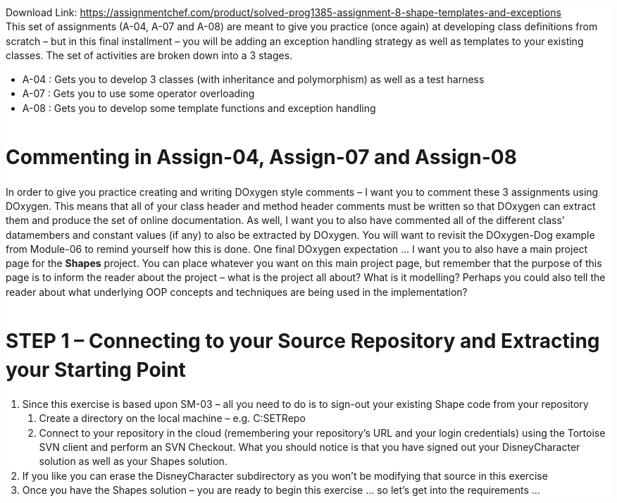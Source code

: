 Download Link: https://assignmentchef.com/product/solved-prog1385-assignment-8-shape-templates-and-exceptions
<br>
This set of assignments (A-04, A-07 and A-08) are meant to give you practice (once again) at developing class definitions from scratch – but in this final installment – you will be adding an exception handling strategy as well as templates to your existing classes.  The set of activities are broken down into a 3 stages.

<ul>

 <li>A-04 : Gets you to develop 3 classes (with inheritance and polymorphism) as well as a test harness</li>

 <li>A-07 : Gets you to use some operator overloading</li>

 <li>A-08 : Gets you to develop some template functions and exception handling</li>

</ul>




<h1>Commenting in Assign-04, Assign-07 and Assign-08</h1>

In order to give you practice creating and writing DOxygen style comments – I want you to comment these 3 assignments using DOxygen.  This means that all of your class header and method header comments must be written so that DOxygen can extract them and produce the set of online documentation.  As well, I want you to also have commented all of the different class’ datamembers and constant values (if any) to also be extracted by DOxygen.  You will want to revisit the DOxygen-Dog example from Module-06 to remind yourself how this is done.  One final DOxygen expectation … I want you to also have a main project page for the <strong>Shapes</strong> project.  You can place whatever you want on this main project page, but remember that the purpose of this page is to inform the reader about the project – what is the project all about? What is it modelling? Perhaps you could also tell the reader about what underlying OOP concepts and techniques are being used in the implementation?




<h1>STEP 1 – Connecting to your Source Repository and Extracting your Starting Point</h1>

<ol>

 <li>Since this exercise is based upon SM-03 – all you need to do is to sign-out your existing Shape code from your repository

  <ol>

   <li>Create a directory on the local machine – e.g. C:SETRepo</li>

   <li>Connect to your repository in the cloud (remembering your repository’s URL and your login credentials) using the Tortoise SVN client and perform an SVN Checkout.  What you should notice is that you have signed out your DisneyCharacter solution as well as your Shapes solution.</li>

  </ol></li>

 <li>If you like you can erase the DisneyCharacter subdirectory as you won’t be modifying that source in this exercise</li>

 <li>Once you have the Shapes solution – you are ready to begin this exercise … so let’s get into the requirements …</li>
